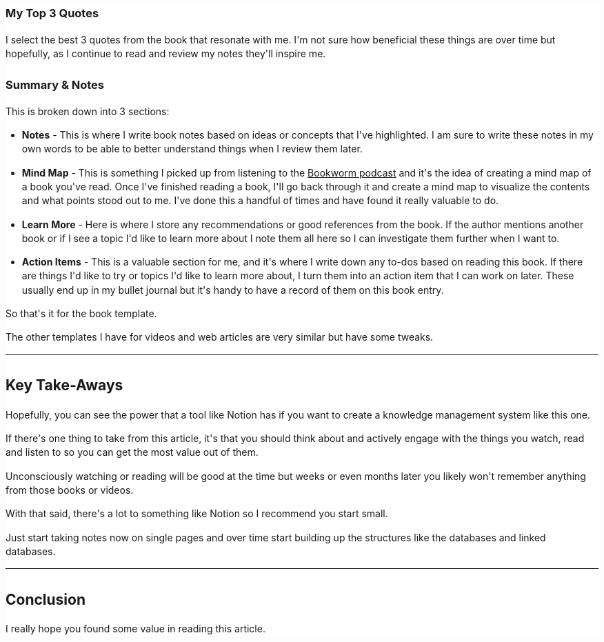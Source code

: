 ### My Top 3 Quotes

I select the best 3 quotes from the book that resonate with me. I'm not sure how beneficial these things are over time but hopefully, as I continue to read and review my notes they'll inspire me.

### Summary & Notes

This is broken down into 3 sections:

- **Notes** - This is where I write book notes based on ideas or concepts that I've highlighted. I am sure to write these notes in my own words to be able to better understand things when I review them later.
- **Mind Map** - This is something I picked up from listening to the [Bookworm podcast](https://bookworm.fm/) and it's the idea of creating a mind map of a book you've read. Once I've finished reading a book, I'll go back through it and create a mind map to visualize the contents and what points stood out to me. I've done this a handful of times and have found it really valuable to do.
- **Learn More** - Here is where I store any recommendations or good references from the book. If the author mentions another book or if I see a topic I'd like to learn more about I note them all here so I can investigate them further when I want to.

- **Action Items** - This is a valuable section for me, and it's where I write down any to-dos based on reading this book. If there are things I'd like to try or topics I'd like to learn more about, I turn them into an action item that I can work on later. These usually end up in my bullet journal but it's handy to have a record of them on this book entry.

So that's it for the book template. 

The other templates I have for videos and web articles are very similar but have some tweaks.

---

## Key Take-Aways

Hopefully, you can see the power that a tool like Notion has if you want to create a knowledge management system like this one.

If there's one thing to take from this article, it's that you should think about and actively engage with the things you watch, read and listen to so you can get the most value out of them.

Unconsciously watching or reading will be good at the time but weeks or even months later you likely won't remember anything from those books or videos.

With that said, there's a lot to something like Notion so I recommend you start small.

Just start taking notes now on single pages and over time start building up the structures like the databases and linked databases.

---

## Conclusion

I really hope you found some value in reading this article.